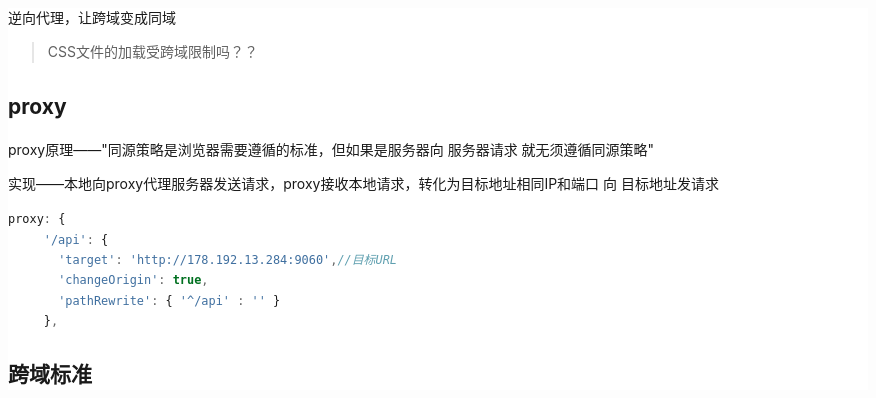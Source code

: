 逆向代理，让跨域变成同域

> CSS文件的加载受跨域限制吗？？



## proxy

proxy原理——"同源策略是浏览器需要遵循的标准，但如果是服务器向 服务器请求 就无须遵循同源策略"

实现——本地向proxy代理服务器发送请求，proxy接收本地请求，转化为目标地址相同IP和端口 向 目标地址发请求

```js
proxy: {
     '/api': {
       'target': 'http://178.192.13.284:9060',//目标URL
       'changeOrigin': true,
       'pathRewrite': { '^/api' : '' }
     },
```



## 跨域标准

